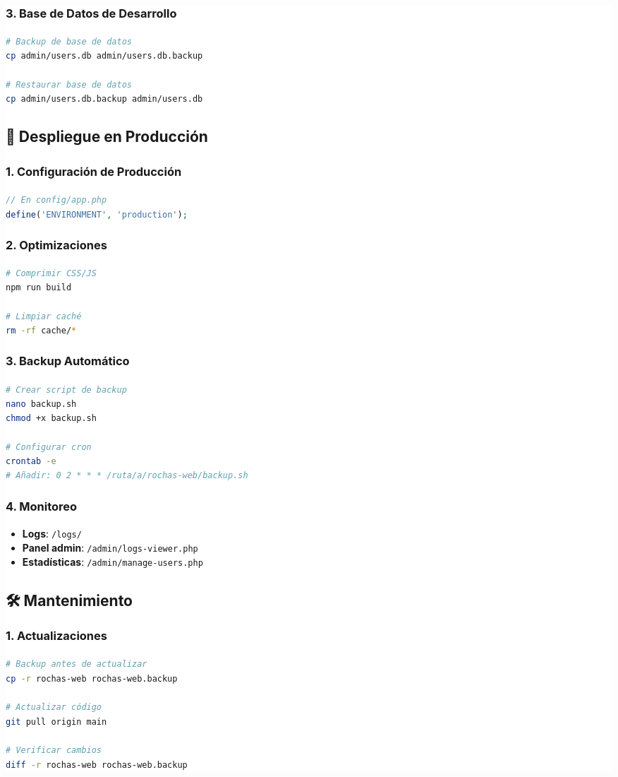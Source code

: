 ### **3. Base de Datos de Desarrollo**
```bash
# Backup de base de datos
cp admin/users.db admin/users.db.backup

# Restaurar base de datos
cp admin/users.db.backup admin/users.db
```

## 🚀 **Despliegue en Producción**

### **1. Configuración de Producción**
```php
// En config/app.php
define('ENVIRONMENT', 'production');
```

### **2. Optimizaciones**
```bash
# Comprimir CSS/JS
npm run build

# Limpiar caché
rm -rf cache/*
```

### **3. Backup Automático**
```bash
# Crear script de backup
nano backup.sh
chmod +x backup.sh

# Configurar cron
crontab -e
# Añadir: 0 2 * * * /ruta/a/rochas-web/backup.sh
```

### **4. Monitoreo**
- **Logs**: `/logs/`
- **Panel admin**: `/admin/logs-viewer.php`
- **Estadísticas**: `/admin/manage-users.php`

## 🛠️ **Mantenimiento**

### **1. Actualizaciones**
```bash
# Backup antes de actualizar
cp -r rochas-web rochas-web.backup

# Actualizar código
git pull origin main

# Verificar cambios
diff -r rochas-web rochas-web.backup
```

